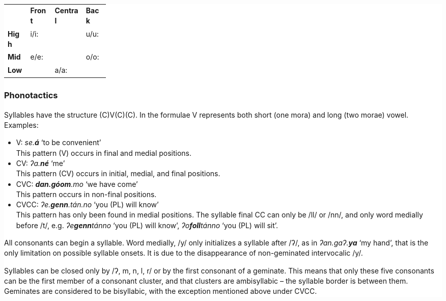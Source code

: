 <table table class="table table-bordered" style="width:200px"><tbody>
<tr class="odd">
<td></td>
<td><b>Front</b></td>
<td><b>Central</b></td>
<td><b>Back</b></td>
</tr>
<tr class="even">
<td><b>High</b></td>
<td>i/i:</td>
<td></td>
<td>u/u:</td>
</tr>
<tr class="odd">
<td><b>Mid</b></td>
<td>e/e:</td>
<td></td>
<td>o/o:</td>
</tr>
<tr class="even">
<td><b>Low</b></td>
<td></td>
<td>a/a:</td>
<td></td>
</tr>
</tbody>
</table>

<h3 id="syllable-structures-and-consonant-clusters">Phonotactics</h3>

<p>Syllables have the structure (C)V(C)(C). In the formulae V represents both short (one mora) and long (two morae) vowel. Examples:</p>

<ul>
<li>V: <i>se.<b>á</b></i> ‘to be convenient’<br>
    This pattern (V) occurs in final and medial positions.</li>
<li>CV: <i>ʔa.<b>né</b></i> ‘me’ <br>
    This pattern (CV) occurs in initial, medial, and final positions.</li> <li>CVC: <i><b>dan.góom</b>.mo</i> ‘we have come’ <br>
    This pattern occurs in non-final positions.</li>
<li>CVCC: <i>ʔe.<b>genn</b>.tán.no</i> ‘you (PL) will know’ <br> 
    This pattern has only been found in medial positions. The syllable final CC can only be /ll/ or /nn/, and only word medially before /t/, e.g. <i>ʔe<b>genn</b>tánno</i> ‘you (PL) will know’, <i>ʔo<b>foll</b>tánno</i> ‘you (PL) will sit’.
</ul>

All consonants can begin a syllable. Word medially, /y/ only initializes a syllable after /ʔ/, as in _ʔan.gaʔ.__ya___ ‘my hand’, that is the only limitation on possible syllable onsets. It is due to the disappearance of non-geminated intervocalic /y/.

Syllables can be closed only by /ʔ, m, n, l, r/ or by the first consonant of a geminate. This means that only these five consonants can be the first member of a consonant cluster, and that clusters are ambisyllabic – the syllable border is between them. Geminates are considered to be bisyllabic, with the exception mentioned above under CVCC.
